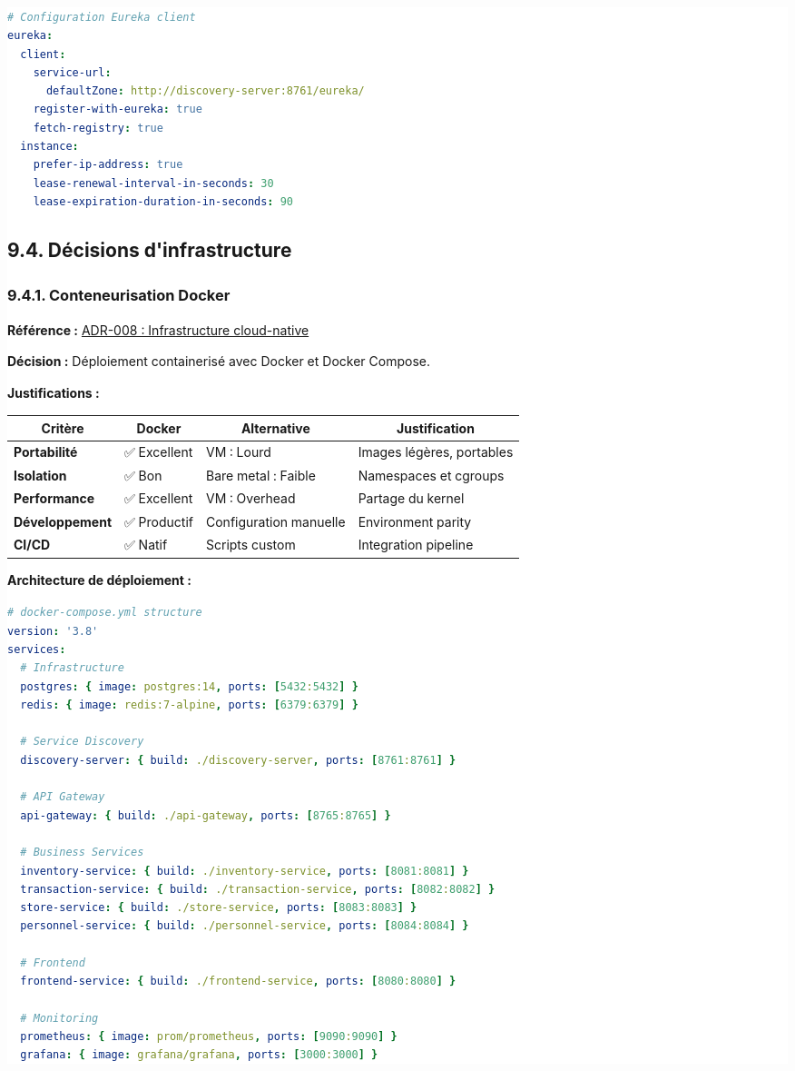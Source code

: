 ```yaml
# Configuration Eureka client
eureka:
  client:
    service-url:
      defaultZone: http://discovery-server:8761/eureka/
    register-with-eureka: true
    fetch-registry: true
  instance:
    prefer-ip-address: true
    lease-renewal-interval-in-seconds: 30
    lease-expiration-duration-in-seconds: 90
```

## 9.4. Décisions d'infrastructure

### 9.4.1. Conteneurisation Docker

**Référence :** [ADR-008 : Infrastructure cloud-native](../ADR-Lab5/008-infrastructure-cloud-native.md)

**Décision :** Déploiement containerisé avec Docker et Docker Compose.

**Justifications :**

| Critère | Docker | Alternative | Justification |
|---------|--------|-------------|---------------|
| **Portabilité** | ✅ Excellent | VM : Lourd | Images légères, portables |
| **Isolation** | ✅ Bon | Bare metal : Faible | Namespaces et cgroups |
| **Performance** | ✅ Excellent | VM : Overhead | Partage du kernel |
| **Développement** | ✅ Productif | Configuration manuelle | Environment parity |
| **CI/CD** | ✅ Natif | Scripts custom | Integration pipeline |

**Architecture de déploiement :**

```yaml
# docker-compose.yml structure
version: '3.8'
services:
  # Infrastructure
  postgres: { image: postgres:14, ports: [5432:5432] }
  redis: { image: redis:7-alpine, ports: [6379:6379] }
  
  # Service Discovery
  discovery-server: { build: ./discovery-server, ports: [8761:8761] }
  
  # API Gateway
  api-gateway: { build: ./api-gateway, ports: [8765:8765] }
  
  # Business Services
  inventory-service: { build: ./inventory-service, ports: [8081:8081] }
  transaction-service: { build: ./transaction-service, ports: [8082:8082] }
  store-service: { build: ./store-service, ports: [8083:8083] }
  personnel-service: { build: ./personnel-service, ports: [8084:8084] }
  
  # Frontend
  frontend-service: { build: ./frontend-service, ports: [8080:8080] }
  
  # Monitoring
  prometheus: { image: prom/prometheus, ports: [9090:9090] }
  grafana: { image: grafana/grafana, ports: [3000:3000] }
```

